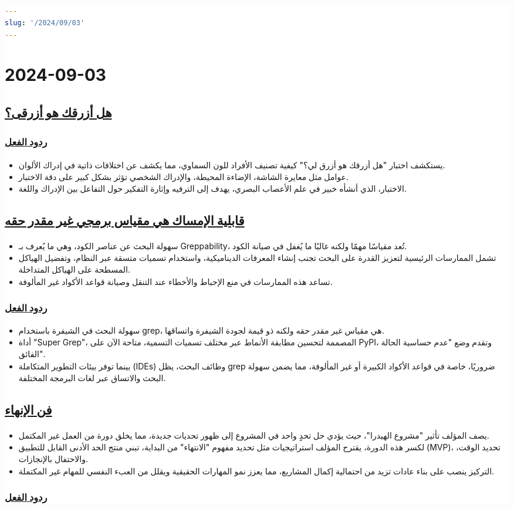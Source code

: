 ```yaml
---
slug: '/2024/09/03'
---
```


# 2024-09-03

## [هل أزرقك هو أزرقى؟](https://ismy.blue/)

### [ردود الفعل](https://news.ycombinator.com/item?id=41430258)

- يستكشف اختبار "هل أزرقك هو أزرق لي؟" كيفية تصنيف الأفراد للون السماوي، مما يكشف عن اختلافات ذاتية في إدراك الألوان.
- عوامل مثل معايرة الشاشة، الإضاءة المحيطة، والإدراك الشخصي تؤثر بشكل كبير على دقة الاختبار.
- الاختبار، الذي أنشأه خبير في علم الأعصاب البصري، يهدف إلى الترفيه وإثارة التفكير حول التفاعل بين الإدراك واللغة.

## [قابلية الإمساك هي مقياس برمجي غير مقدر حقه](https://morizbuesing.com/blog/greppability-code-metric/)

- سهولة البحث عن عناصر الكود، وهي ما يُعرف بـ Greppability، تُعد مقياسًا مهمًا ولكنه غالبًا ما يُغفل في صيانة الكود.
- تشمل الممارسات الرئيسية لتعزيز القدرة على البحث تجنب إنشاء المعرفات الديناميكية، واستخدام تسميات متسقة عبر النظام، وتفضيل الهياكل المسطحة على الهياكل المتداخلة.
- تساعد هذه الممارسات في منع الإحباط والأخطاء عند التنقل وصيانة قواعد الأكواد غير المألوفة.

### [ردود الفعل](https://news.ycombinator.com/item?id=41430772)

- سهولة البحث في الشيفرة باستخدام grep، هي مقياس غير مقدر حقه ولكنه ذو قيمة لجودة الشيفرة واتساقها.
- أداة "Super Grep"، المصممة لتحسين مطابقة الأنماط عبر مختلف تسميات التسمية، متاحة الآن على PyPI، وتقدم وضع "عدم حساسية الحالة الفائق".
- بينما توفر بيئات التطوير المتكاملة (IDEs) وظائف البحث، يظل grep ضروريًا، خاصة في قواعد الأكواد الكبيرة أو غير المألوفة، مما يضمن سهولة البحث والاتساق عبر لغات البرمجة المختلفة.

## [فن الإنهاء](https://www.bytedrum.com/posts/art-of-finishing/)

- يصف المؤلف تأثير "مشروع الهيدرا"، حيث يؤدي حل تحدٍ واحد في المشروع إلى ظهور تحديات جديدة، مما يخلق دورة من العمل غير المكتمل.
- لكسر هذه الدورة، يقترح المؤلف استراتيجيات مثل تحديد مفهوم "الانتهاء" من البداية، تبني منتج الحد الأدنى القابل للتطبيق (MVP)، تحديد الوقت، والاحتفال بالإنجازات.
- التركيز ينصب على بناء عادات تزيد من احتمالية إكمال المشاريع، مما يعزز نمو المهارات الحقيقية ويقلل من العبء النفسي للمهام غير المكتملة.

### [ردود الفعل](https://news.ycombinator.com/item?id=41428705)
